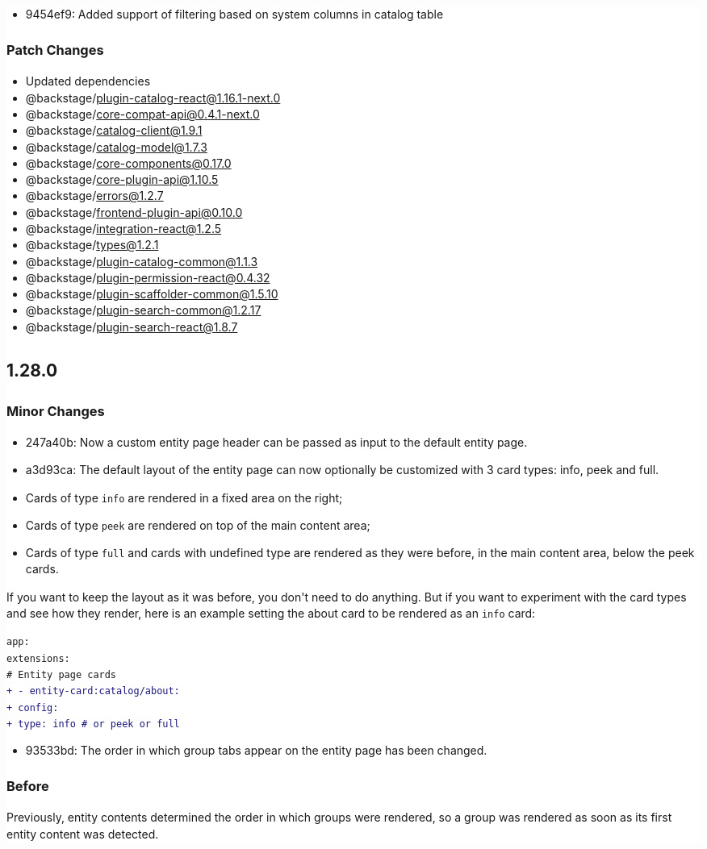 - 9454ef9: Added support of filtering based on system columns in catalog table

### Patch Changes

- Updated dependencies
 - @backstage/plugin-catalog-react@1.16.1-next.0
 - @backstage/core-compat-api@0.4.1-next.0
 - @backstage/catalog-client@1.9.1
 - @backstage/catalog-model@1.7.3
 - @backstage/core-components@0.17.0
 - @backstage/core-plugin-api@1.10.5
 - @backstage/errors@1.2.7
 - @backstage/frontend-plugin-api@0.10.0
 - @backstage/integration-react@1.2.5
 - @backstage/types@1.2.1
 - @backstage/plugin-catalog-common@1.1.3
 - @backstage/plugin-permission-react@0.4.32
 - @backstage/plugin-scaffolder-common@1.5.10
 - @backstage/plugin-search-common@1.2.17
 - @backstage/plugin-search-react@1.8.7

## 1.28.0

### Minor Changes

- 247a40b: Now a custom entity page header can be passed as input to the default entity page.
- a3d93ca: The default layout of the entity page can now optionally be customized with 3 card types: info, peek and full.

 - Cards of type `info` are rendered in a fixed area on the right;
 - Cards of type `peek` are rendered on top of the main content area;
 - Cards of type `full` and cards with undefined type are rendered as they were before, in the main content area, below the peek cards.

 If you want to keep the layout as it was before, you don't need to do anything. But if you want to experiment with the card types and see how they render, here is an example setting the about card to be rendered as an `info` card:

 ```diff
 app:
 extensions:
 # Entity page cards
 + - entity-card:catalog/about:
 + config:
 + type: info # or peek or full
 ```

- 93533bd: The order in which group tabs appear on the entity page has been changed.

 ### Before

 Previously, entity contents determined the order in which groups were rendered, so a group was rendered as soon as its first entity content was detected.
